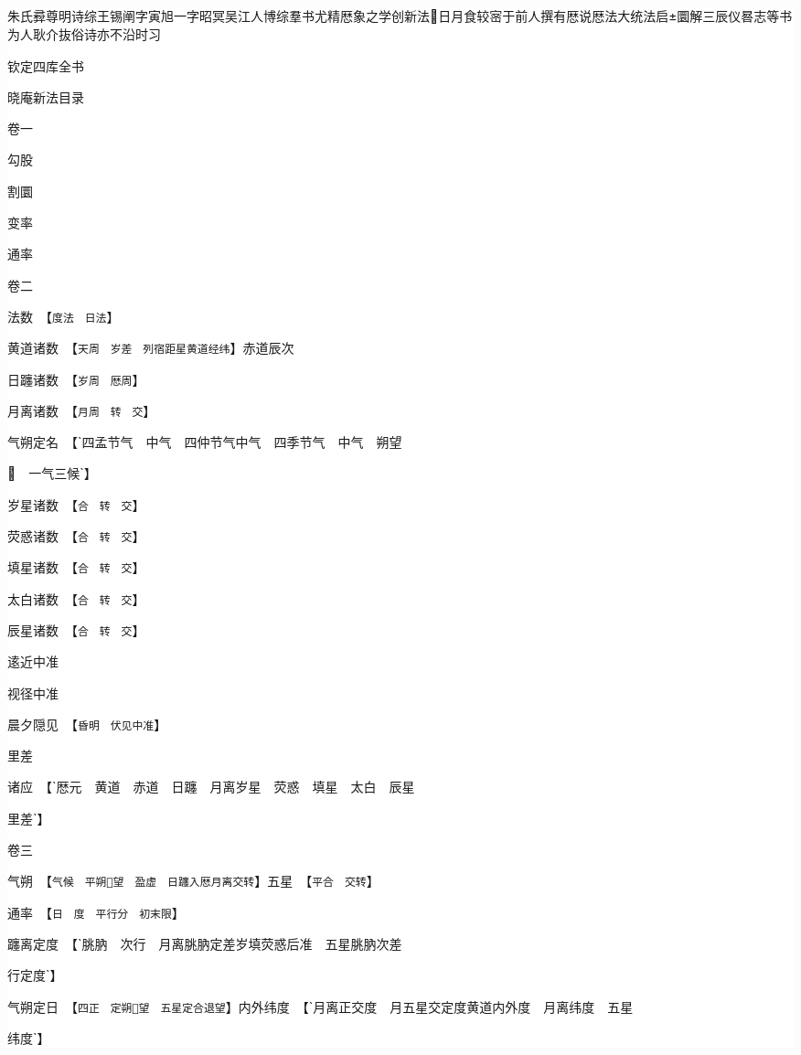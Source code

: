 朱氏彛尊明诗综王锡阐字寅旭一字昭冥吴江人博综羣书尤精厯象之学创新法日月食较宻于前人撰有厯说厯法大统法启圜解三辰仪晷志等书为人耿介抜俗诗亦不沿时习  

钦定四库全书  

晓庵新法目录  

卷一  

勾股  

割圜  

变率  

通率  

卷二  

法数　【`度法　日法`】  

黄道诸数　【`天周　岁差　列宿距星黄道经纬`】赤道辰次  

日躔诸数　【`岁周　厯周`】  

月离诸数　【`月周　转　交`】  

气朔定名　【`四孟节气　中气　四仲节气中气　四季节气　中气　朔望  

　一气三候`】  

岁星诸数　【`合　转　交`】  

荧惑诸数　【`合　转　交`】  

填星诸数　【`合　转　交`】  

太白诸数　【`合　转　交`】  

辰星诸数　【`合　转　交`】  

逺近中准  

视径中准  

晨夕隠见　【`昏明　伏见中准`】  

里差  

诸应　【`厯元　黄道　赤道　日躔　月离岁星　荧惑　填星　太白　辰星  

里差`】  

卷三  

气朔　【`气候　平朔望　盈虚　日躔入厯月离交转`】五星　【`平合　交转`】  

通率　【`日　度　平行分　初末限`】  

躔离定度　【`朓肭　次行　月离朓肭定差岁填荧惑后准　五星朓肭次差  

行定度`】  

气朔定日　【`四正　定朔望　五星定合退望`】内外纬度　【`月离正交度　月五星交定度黄道内外度　月离纬度　五星  

纬度`】  
